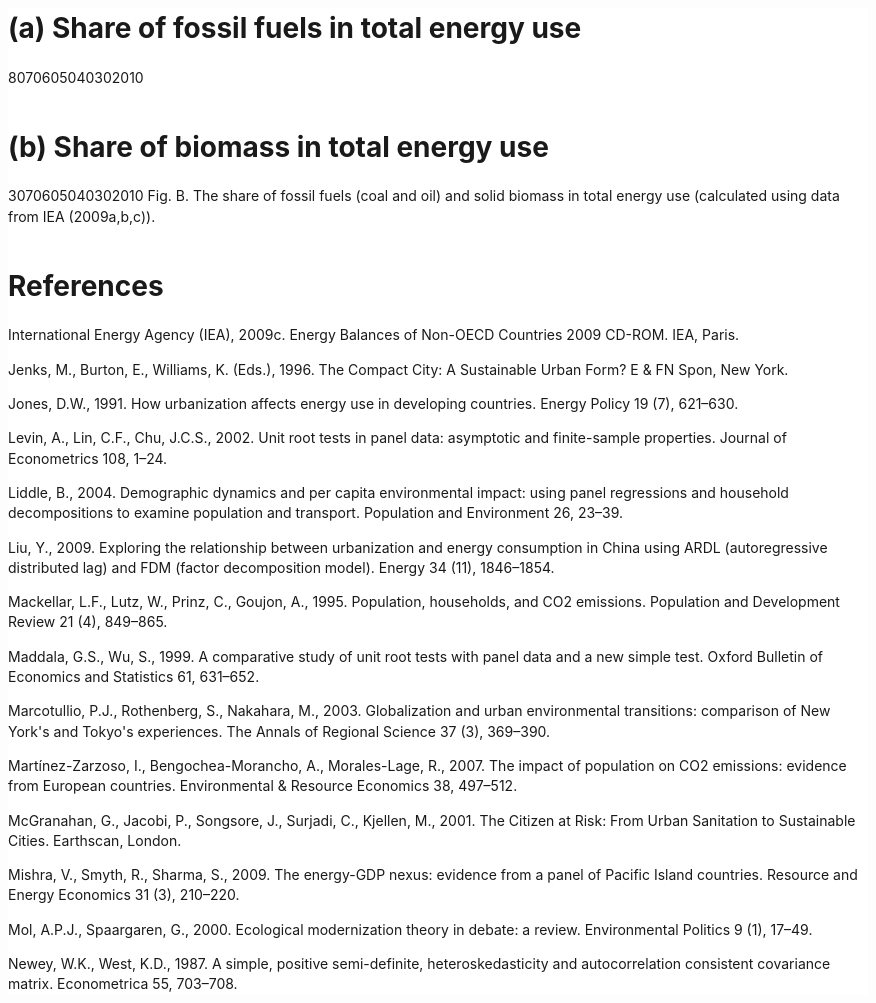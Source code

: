 # (a) Share of fossil fuels in total energy use

8070605040302010
# (b) Share of biomass in total energy use

3070605040302010
Fig. B. The share of fossil fuels (coal and oil) and solid biomass in total energy use (calculated using data from IEA (2009a,b,c)).

# References

International Energy Agency (IEA), 2009c. Energy Balances of Non-OECD Countries 2009 CD-ROM. IEA, Paris.

Jenks, M., Burton, E., Williams, K. (Eds.), 1996. The Compact City: A Sustainable Urban Form? E & FN Spon, New York.

Jones, D.W., 1991. How urbanization affects energy use in developing countries. Energy Policy 19 (7), 621–630.

Levin, A., Lin, C.F., Chu, J.C.S., 2002. Unit root tests in panel data: asymptotic and finite-sample properties. Journal of Econometrics 108, 1–24.

Liddle, B., 2004. Demographic dynamics and per capita environmental impact: using panel regressions and household decompositions to examine population and transport. Population and Environment 26, 23–39.

Liu, Y., 2009. Exploring the relationship between urbanization and energy consumption in China using ARDL (autoregressive distributed lag) and FDM (factor decomposition model). Energy 34 (11), 1846–1854.

Mackellar, L.F., Lutz, W., Prinz, C., Goujon, A., 1995. Population, households, and CO2 emissions. Population and Development Review 21 (4), 849–865.

Maddala, G.S., Wu, S., 1999. A comparative study of unit root tests with panel data and a new simple test. Oxford Bulletin of Economics and Statistics 61, 631–652.

Marcotullio, P.J., Rothenberg, S., Nakahara, M., 2003. Globalization and urban environmental transitions: comparison of New York's and Tokyo's experiences. The Annals of Regional Science 37 (3), 369–390.

Martínez-Zarzoso, I., Bengochea-Morancho, A., Morales-Lage, R., 2007. The impact of population on CO2 emissions: evidence from European countries. Environmental & Resource Economics 38, 497–512.

McGranahan, G., Jacobi, P., Songsore, J., Surjadi, C., Kjellen, M., 2001. The Citizen at Risk: From Urban Sanitation to Sustainable Cities. Earthscan, London.

Mishra, V., Smyth, R., Sharma, S., 2009. The energy-GDP nexus: evidence from a panel of Pacific Island countries. Resource and Energy Economics 31 (3), 210–220.

Mol, A.P.J., Spaargaren, G., 2000. Ecological modernization theory in debate: a review. Environmental Politics 9 (1), 17–49.

Newey, W.K., West, K.D., 1987. A simple, positive semi-definite, heteroskedasticity and autocorrelation consistent covariance matrix. Econometrica 55, 703–708.
